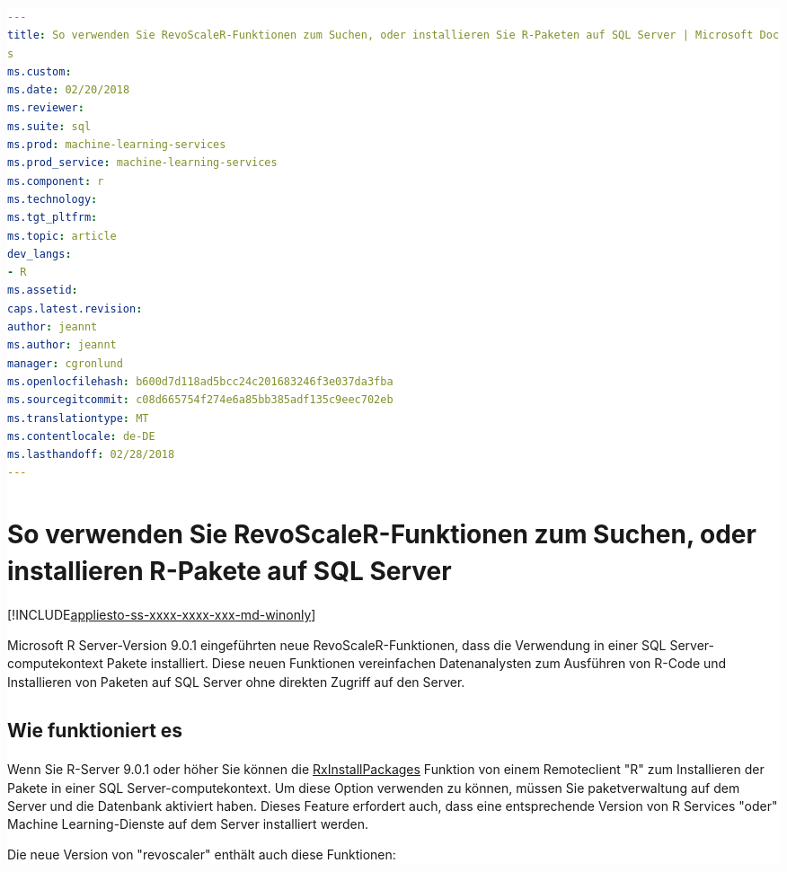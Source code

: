 ```yaml
---
title: So verwenden Sie RevoScaleR-Funktionen zum Suchen, oder installieren Sie R-Paketen auf SQL Server | Microsoft Docs
ms.custom: 
ms.date: 02/20/2018
ms.reviewer: 
ms.suite: sql
ms.prod: machine-learning-services
ms.prod_service: machine-learning-services
ms.component: r
ms.technology: 
ms.tgt_pltfrm: 
ms.topic: article
dev_langs:
- R
ms.assetid: 
caps.latest.revision: 
author: jeannt
ms.author: jeannt
manager: cgronlund
ms.openlocfilehash: b600d7d118ad5bcc24c201683246f3e037da3fba
ms.sourcegitcommit: c08d665754f274e6a85bb385adf135c9eec702eb
ms.translationtype: MT
ms.contentlocale: de-DE
ms.lasthandoff: 02/28/2018
---
```

# <a name="how-to-use-revoscaler-functions-to-find-or-install-r-packages-on-sql-server"></a>So verwenden Sie RevoScaleR-Funktionen zum Suchen, oder installieren R-Pakete auf SQL Server
[!INCLUDE[appliesto-ss-xxxx-xxxx-xxx-md-winonly](../../includes/appliesto-ss-xxxx-xxxx-xxx-md-winonly.md)]

Microsoft R Server-Version 9.0.1 eingeführten neue RevoScaleR-Funktionen, dass die Verwendung in einer SQL Server-computekontext Pakete installiert. Diese neuen Funktionen vereinfachen Datenanalysten zum Ausführen von R-Code und Installieren von Paketen auf SQL Server ohne direkten Zugriff auf den Server.

## <a name="how-does-it-work"></a>Wie funktioniert es

Wenn Sie R-Server 9.0.1 oder höher Sie können die [RxInstallPackages](https://docs.microsoft.com/en-us/machine-learning-server/r-reference/revoscaler/rxinstallpackages) Funktion von einem Remoteclient "R" zum Installieren der Pakete in einer SQL Server-computekontext. Um diese Option verwenden zu können, müssen Sie paketverwaltung auf dem Server und die Datenbank aktiviert haben. Dieses Feature erfordert auch, dass eine entsprechende Version von R Services "oder" Machine Learning-Dienste auf dem Server installiert werden.

Die neue Version von "revoscaler" enthält auch diese Funktionen: 
